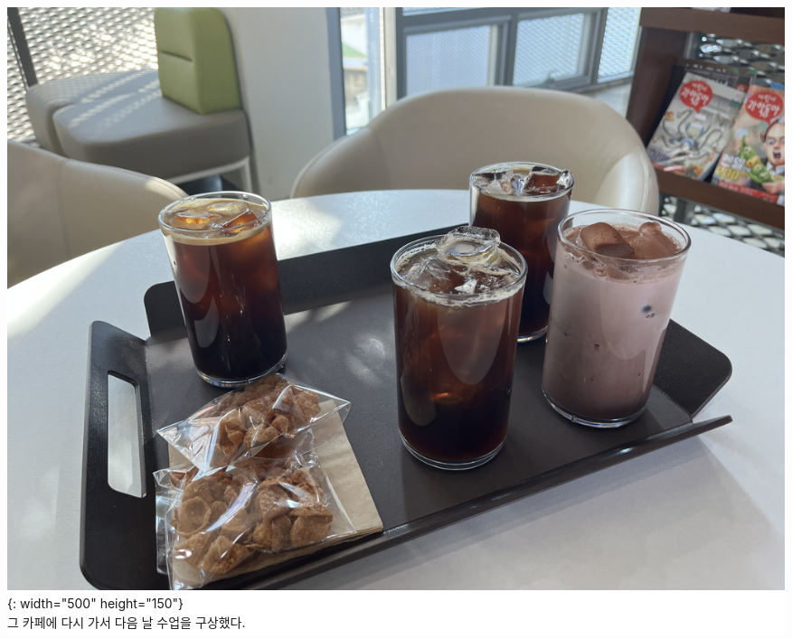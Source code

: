 ![02-08-08](/assets/post-img/ea/ods/activity/02-08-8.JPG){: width="500" height="150"}  
그 카페에 다시 가서 다음 날 수업을 구상했다.  
